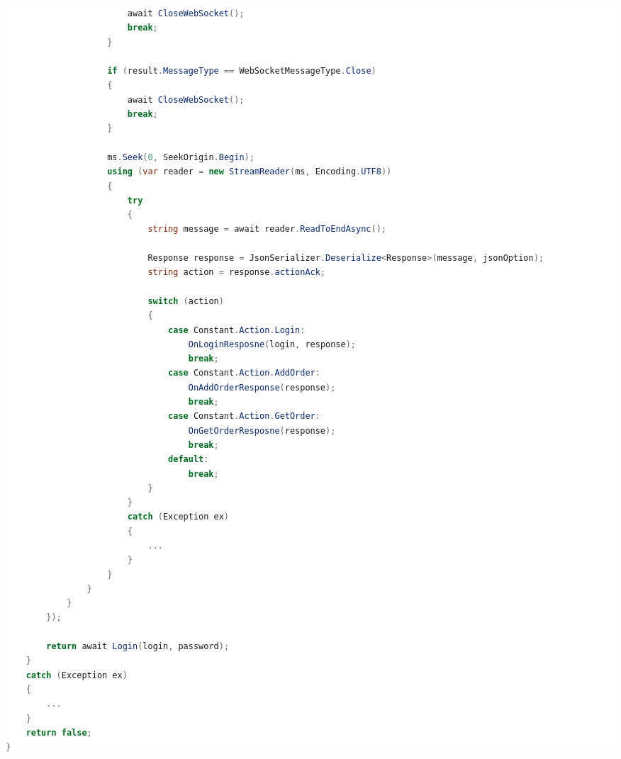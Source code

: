 ```cs
                        await CloseWebSocket();
                        break;
                    }

                    if (result.MessageType == WebSocketMessageType.Close)
                    {
                        await CloseWebSocket();
                        break;
                    }

                    ms.Seek(0, SeekOrigin.Begin);
                    using (var reader = new StreamReader(ms, Encoding.UTF8))
                    {
                        try
                        {
                            string message = await reader.ReadToEndAsync();

                            Response response = JsonSerializer.Deserialize<Response>(message, jsonOption);
                            string action = response.actionAck;

                            switch (action)
                            {
                                case Constant.Action.Login:
                                    OnLoginResposne(login, response);
                                    break;
                                case Constant.Action.AddOrder:
                                    OnAddOrderResponse(response);
                                    break;
                                case Constant.Action.GetOrder:
                                    OnGetOrderResposne(response);
                                    break;
                                default:
                                    break;
                            }
                        }
                        catch (Exception ex)
                        {
                            ...
                        }
                    }
                }
            }
        });

        return await Login(login, password);
    }
    catch (Exception ex)
    {
        ...
    }
    return false;
}
```
